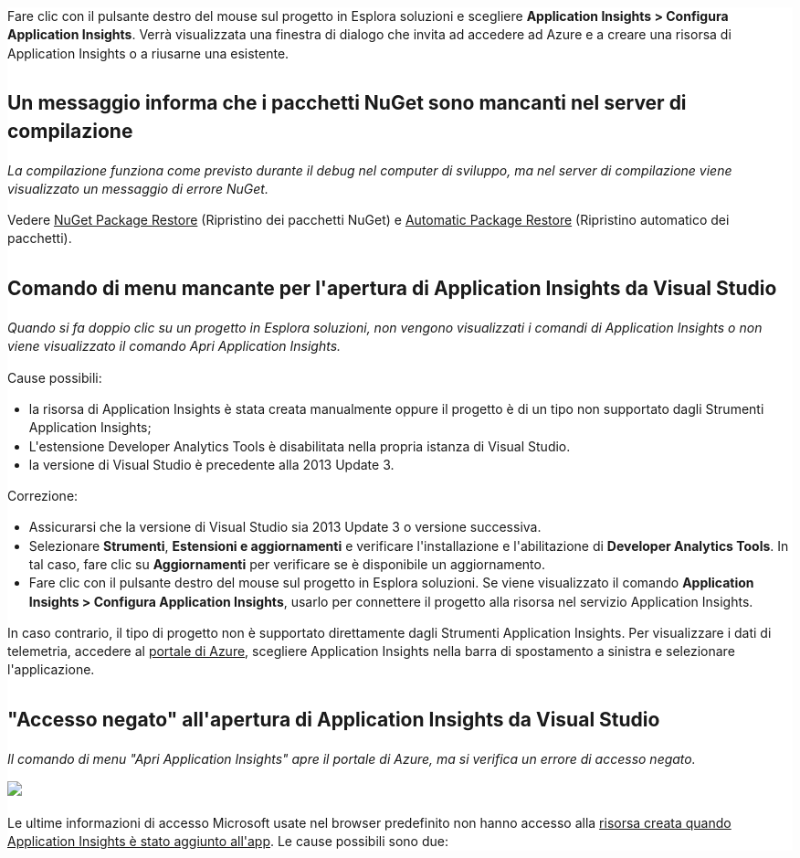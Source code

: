 Fare clic con il pulsante destro del mouse sul progetto in Esplora soluzioni e scegliere **Application Insights > Configura Application Insights**. Verrà visualizzata una finestra di dialogo che invita ad accedere ad Azure e a creare una risorsa di Application Insights o a riusarne una esistente.

## <a name="NuGetBuild"></a> Un messaggio informa che i pacchetti NuGet sono mancanti nel server di compilazione
*La compilazione funziona come previsto durante il debug nel computer di sviluppo, ma nel server di compilazione viene visualizzato un messaggio di errore NuGet.*

Vedere [NuGet Package Restore](http://docs.nuget.org/Consume/Package-Restore) (Ripristino dei pacchetti NuGet) e [Automatic Package Restore](http://docs.nuget.org/Consume/package-restore/migrating-to-automatic-package-restore) (Ripristino automatico dei pacchetti).

## <a name="missing-menu-command-to-open-application-insights-from-visual-studio"></a>Comando di menu mancante per l'apertura di Application Insights da Visual Studio
*Quando si fa doppio clic su un progetto in Esplora soluzioni, non vengono visualizzati i comandi di Application Insights o non viene visualizzato il comando Apri Application Insights.*

Cause possibili:

* la risorsa di Application Insights è stata creata manualmente oppure il progetto è di un tipo non supportato dagli Strumenti Application Insights;
* L'estensione Developer Analytics Tools è disabilitata nella propria istanza di Visual Studio. 
* la versione di Visual Studio è precedente alla 2013 Update 3.

Correzione:

* Assicurarsi che la versione di Visual Studio sia 2013 Update 3 o versione successiva.
* Selezionare **Strumenti**, **Estensioni e aggiornamenti** e verificare l'installazione e l'abilitazione di **Developer Analytics Tools**. In tal caso, fare clic su **Aggiornamenti** per verificare se è disponibile un aggiornamento.
* Fare clic con il pulsante destro del mouse sul progetto in Esplora soluzioni. Se viene visualizzato il comando **Application Insights > Configura Application Insights**, usarlo per connettere il progetto alla risorsa nel servizio Application Insights.

In caso contrario, il tipo di progetto non è supportato direttamente dagli Strumenti Application Insights. Per visualizzare i dati di telemetria, accedere al [portale di Azure](https://portal.azure.com), scegliere Application Insights nella barra di spostamento a sinistra e selezionare l'applicazione.

## <a name="access-denied-on-opening-application-insights-from-visual-studio"></a>"Accesso negato" all'apertura di Application Insights da Visual Studio
*Il comando di menu "Apri Application Insights" apre il portale di Azure, ma si verifica un errore di accesso negato.*

![](./media/app-insights-asp-net-troubleshoot-no-data/access-denied.png)

Le ultime informazioni di accesso Microsoft usate nel browser predefinito non hanno accesso alla [risorsa creata quando Application Insights è stato aggiunto all'app](app-insights-asp-net.md). Le cause possibili sono due: 

